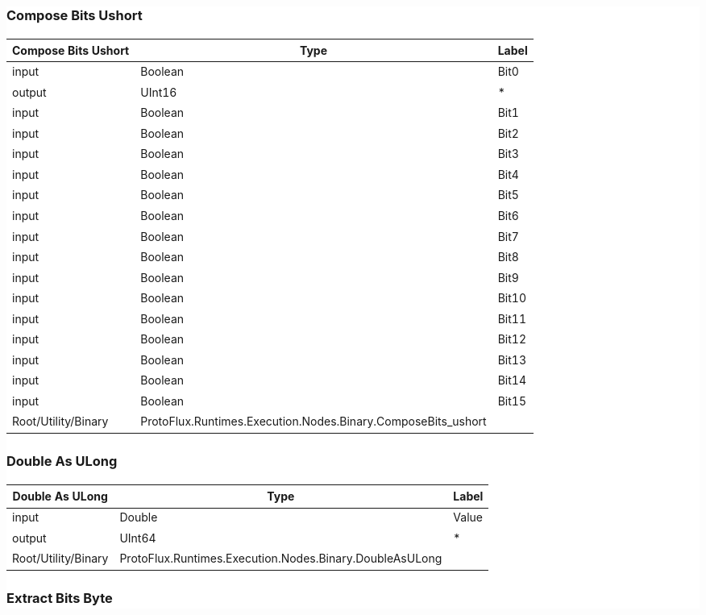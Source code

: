

### Compose Bits Ushort


| Compose Bits Ushort | Type | Label |
| --- | ---- | ----- |
| input | Boolean | Bit0 |
| output | UInt16 | * |
| input | Boolean | Bit1 |
| input | Boolean | Bit2 |
| input | Boolean | Bit3 |
| input | Boolean | Bit4 |
| input | Boolean | Bit5 |
| input | Boolean | Bit6 |
| input | Boolean | Bit7 |
| input | Boolean | Bit8 |
| input | Boolean | Bit9 |
| input | Boolean | Bit10 |
| input | Boolean | Bit11 |
| input | Boolean | Bit12 |
| input | Boolean | Bit13 |
| input | Boolean | Bit14 |
| input | Boolean | Bit15 |
| Root/Utility/Binary | ProtoFlux.Runtimes.Execution.Nodes.Binary.ComposeBits_ushort |  |



### Double As ULong


| Double As ULong | Type | Label |
| --- | ---- | ----- |
| input | Double | Value |
| output | UInt64 | * |
| Root/Utility/Binary | ProtoFlux.Runtimes.Execution.Nodes.Binary.DoubleAsULong |  |



### Extract Bits Byte

